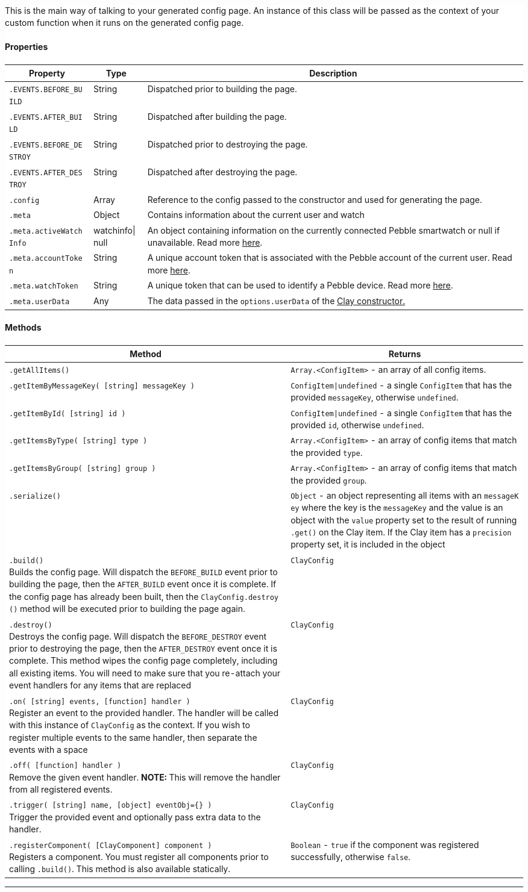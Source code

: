 This is the main way of talking to your generated config page. An instance of this class will be passed as the context of your custom function when it runs on the generated config page. 

#### Properties

| Property | Type | Description |
|----------|------|-------------|
| `.EVENTS.BEFORE_BUILD` | String | Dispatched prior to building the page. |
| `.EVENTS.AFTER_BUILD` | String | Dispatched after building the page. |
| `.EVENTS.BEFORE_DESTROY` | String | Dispatched prior to destroying the page. |
| `.EVENTS.AFTER_DESTROY` | String | Dispatched after destroying the page. |
| `.config` | Array | Reference to the config passed to the constructor and used for generating the page. |
| `.meta` | Object | Contains information about the current user and watch |
| `.meta.activeWatchInfo` | watchinfo\|null | An object containing information on the currently connected Pebble smartwatch or null if unavailable. Read more [here](https://developer.pebble.com/docs/js/Pebble/#getActiveWatchInfo). |
| `.meta.accountToken` | String | A unique account token that is associated with the Pebble account of the current user. Read more [here](https://developer.pebble.com/docs/js/Pebble/#getAccountToken). |
| `.meta.watchToken` | String | A unique token that can be used to identify a Pebble device. Read more [here](https://developer.pebble.com/docs/js/Pebble/#getWatchToken). |
| `.meta.userData` | Any | The data passed in the `options.userData` of the [Clay constructor.](#clayarray-config-function-customfn-object-options) |


#### Methods

| Method | Returns |
|--------|---------|
| `.getAllItems()` | `Array.<ConfigItem>` - an array of all config items. |
| `.getItemByMessageKey( [string] messageKey )` | `ConfigItem\|undefined` - a single `ConfigItem` that has the provided `messageKey`, otherwise `undefined`. |
| `.getItemById( [string] id )` | `ConfigItem\|undefined` - a single `ConfigItem` that has the provided `id`, otherwise `undefined`. |
| `.getItemsByType( [string] type )` | `Array.<ConfigItem>` - an array of config items that match the provided `type`. |
| `.getItemsByGroup( [string] group )` | `Array.<ConfigItem>` - an array of config items that match the provided `group`. |
| `.serialize()` | `Object` - an object representing all items with an `messageKey` where the key is the `messageKey` and the value is an object with the `value` property set to the result of running `.get()` on the Clay item. If the Clay item has a `precision` property set, it is included in the object |
| `.build()` <br> Builds the config page. Will dispatch the `BEFORE_BUILD` event prior to building the page, then the `AFTER_BUILD` event once it is complete. If the config page has already been built, then the `ClayConfig.destroy()` method will be executed prior to building the page again. | `ClayConfig` |
| `.destroy()` <br> Destroys the config page. Will dispatch the `BEFORE_DESTROY` event prior to destroying the page, then the `AFTER_DESTROY` event once it is complete. This method wipes the config page completely, including all existing items. You will need to make sure that you re-attach your event handlers for any items that are replaced | `ClayConfig` |
| `.on( [string] events, [function] handler )` <br> Register an event to the provided handler. The handler will be called with this instance of `ClayConfig` as the context. If you wish to register multiple events to the same handler, then separate the events with a space | `ClayConfig` |
| `.off( [function] handler )` <br> Remove the given event handler. **NOTE:** This will remove the handler from all registered events. | `ClayConfig` |
| `.trigger( [string] name, [object] eventObj={} )` <br> Trigger the provided event and optionally pass extra data to the handler. | `ClayConfig` |
| `.registerComponent( [ClayComponent] component )` <br> Registers a component. You must register all components prior to calling `.build()`. This method is also available statically. | `Boolean` - `true` if the component was registered successfully, otherwise `false`.  |

---
